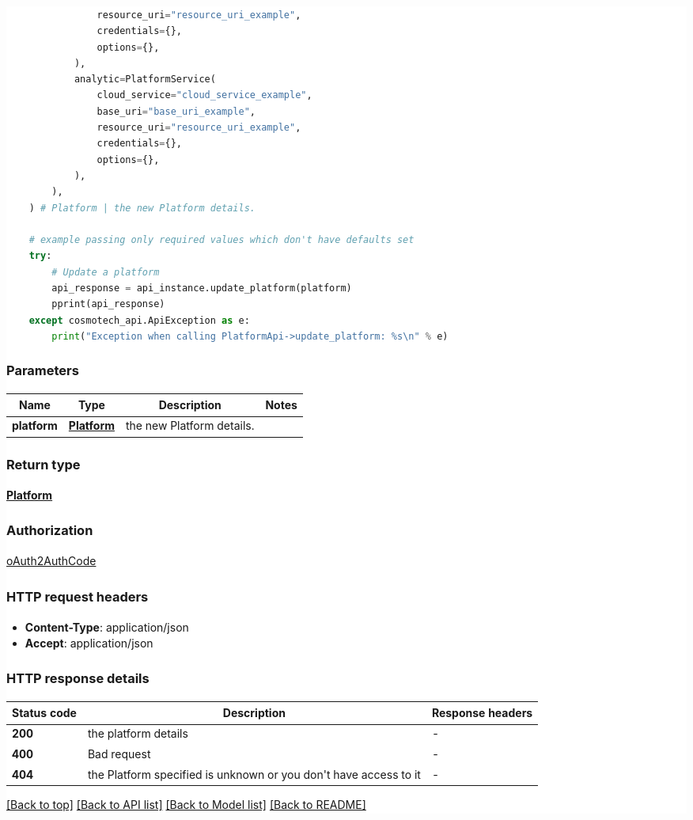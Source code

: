 ```python
                resource_uri="resource_uri_example",
                credentials={},
                options={},
            ),
            analytic=PlatformService(
                cloud_service="cloud_service_example",
                base_uri="base_uri_example",
                resource_uri="resource_uri_example",
                credentials={},
                options={},
            ),
        ),
    ) # Platform | the new Platform details.

    # example passing only required values which don't have defaults set
    try:
        # Update a platform
        api_response = api_instance.update_platform(platform)
        pprint(api_response)
    except cosmotech_api.ApiException as e:
        print("Exception when calling PlatformApi->update_platform: %s\n" % e)
```


### Parameters

Name | Type | Description  | Notes
------------- | ------------- | ------------- | -------------
 **platform** | [**Platform**](Platform.md)| the new Platform details. |

### Return type

[**Platform**](Platform.md)

### Authorization

[oAuth2AuthCode](../README.md#oAuth2AuthCode)

### HTTP request headers

 - **Content-Type**: application/json
 - **Accept**: application/json


### HTTP response details
| Status code | Description | Response headers |
|-------------|-------------|------------------|
**200** | the platform details |  -  |
**400** | Bad request |  -  |
**404** | the Platform specified is unknown or you don&#39;t have access to it |  -  |

[[Back to top]](#) [[Back to API list]](../README.md#documentation-for-api-endpoints) [[Back to Model list]](../README.md#documentation-for-models) [[Back to README]](../README.md)

